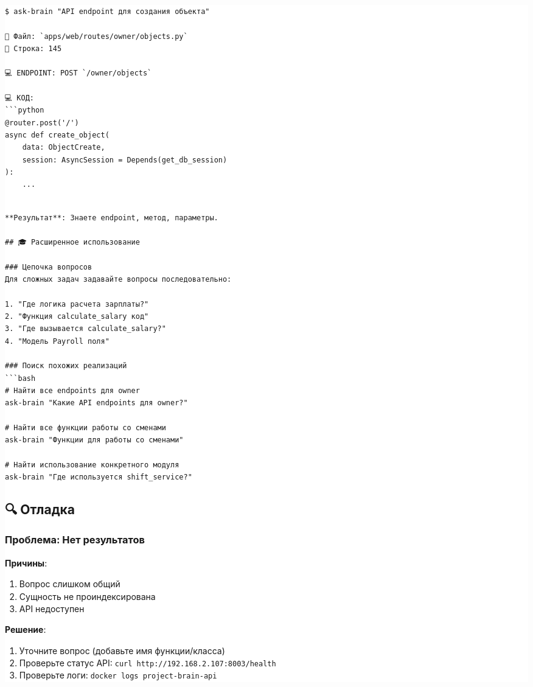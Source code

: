 ```
$ ask-brain "API endpoint для создания объекта"

📁 Файл: `apps/web/routes/owner/objects.py`
📍 Строка: 145

💻 ENDPOINT: POST `/owner/objects`

💻 КОД:
```python
@router.post('/')
async def create_object(
    data: ObjectCreate,
    session: AsyncSession = Depends(get_db_session)
):
    ...
```
```

**Результат**: Знаете endpoint, метод, параметры.

## 🎓 Расширенное использование

### Цепочка вопросов
Для сложных задач задавайте вопросы последовательно:

1. "Где логика расчета зарплаты?"
2. "Функция calculate_salary код"
3. "Где вызывается calculate_salary?"
4. "Модель Payroll поля"

### Поиск похожих реализаций
```bash
# Найти все endpoints для owner
ask-brain "Какие API endpoints для owner?"

# Найти все функции работы со сменами
ask-brain "Функции для работы со сменами"

# Найти использование конкретного модуля
ask-brain "Где используется shift_service?"
```

## 🔍 Отладка

### Проблема: Нет результатов
**Причины**:
1. Вопрос слишком общий
2. Сущность не проиндексирована
3. API недоступен

**Решение**:
1. Уточните вопрос (добавьте имя функции/класса)
2. Проверьте статус API: `curl http://192.168.2.107:8003/health`
3. Проверьте логи: `docker logs project-brain-api`
